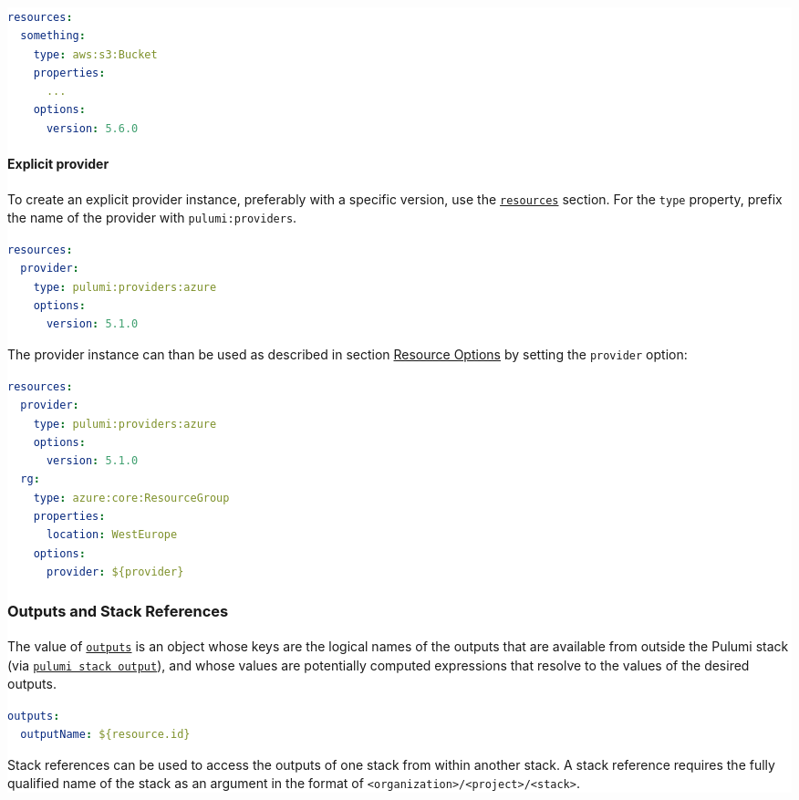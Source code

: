 ```yaml
resources:
  something:
    type: aws:s3:Bucket
    properties:
      ...
    options:
      version: 5.6.0
```

#### Explicit provider

To create an explicit provider instance, preferably with a specific version, use the [`resources`](#resources) section. For the `type` property, prefix the name of the provider with `pulumi:providers`.

```yaml
resources:
  provider:
    type: pulumi:providers:azure
    options:
      version: 5.1.0
```

The provider instance can than be used as described in section [Resource Options](#resource-options) by setting the `provider` option:

```yaml
resources:
  provider:
    type: pulumi:providers:azure
    options:
      version: 5.1.0
  rg:
    type: azure:core:ResourceGroup
    properties:
      location: WestEurope
    options:
      provider: ${provider}
```

### Outputs and Stack References

The value of [`outputs`](https://www.pulumi.com/docs/concepts/stack/#outputs) is an object whose keys are the logical names of the outputs that are available from outside the Pulumi stack (via [`pulumi stack output`](https://www.pulumi.com/docs/cli/commands/pulumi_stack_output/)), and whose values are potentially computed expressions that resolve to the values of the desired outputs.

```yaml
outputs:
  outputName: ${resource.id}
```

Stack references can be used to access the outputs of one stack from within another stack. A stack reference requires the fully qualified name of the stack as an argument in the format of `<organization>/<project>/<stack>`.
